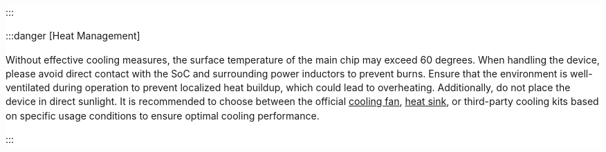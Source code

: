 :::

:::danger [Heat Management]

Without effective cooling measures, the surface temperature of the main chip may exceed 60 degrees. When handling the device, please avoid direct contact with the SoC and surrounding power inductors to prevent burns. Ensure that the environment is well-ventilated during operation to prevent localized heat buildup, which could lead to overheating. Additionally, do not place the device in direct sunlight. It is recommended to choose between the official [cooling fan](./sige-active-cooling-kit), [heat sink](./sige-diy-case1), or third-party cooling kits based on specific usage conditions to ensure optimal cooling performance.

:::